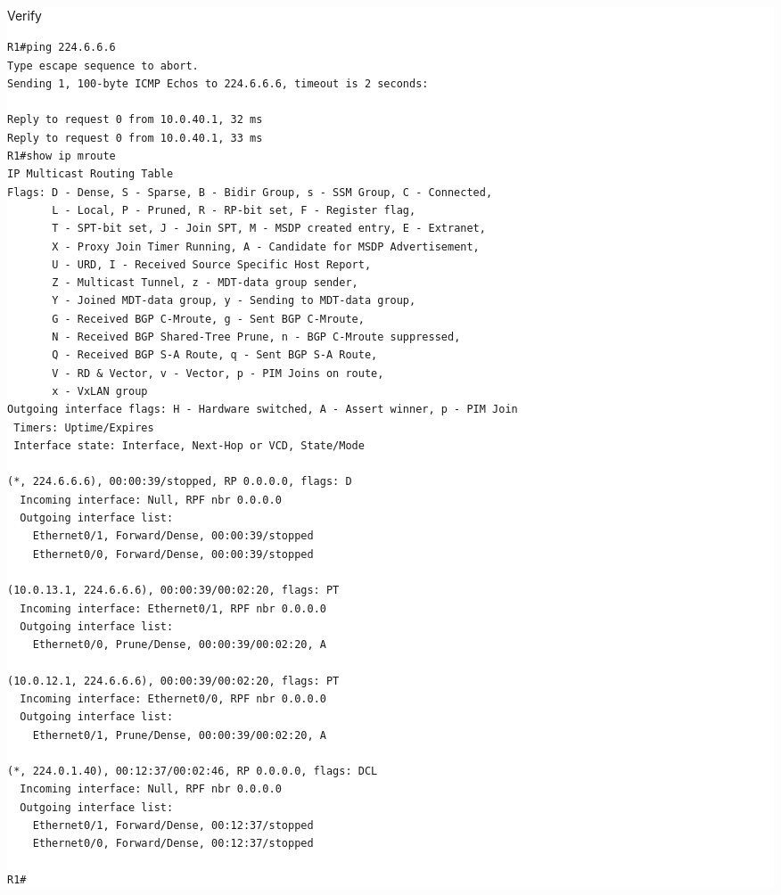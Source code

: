 Verify

```
R1#ping 224.6.6.6
Type escape sequence to abort.
Sending 1, 100-byte ICMP Echos to 224.6.6.6, timeout is 2 seconds:

Reply to request 0 from 10.0.40.1, 32 ms
Reply to request 0 from 10.0.40.1, 33 ms
R1#show ip mroute
IP Multicast Routing Table
Flags: D - Dense, S - Sparse, B - Bidir Group, s - SSM Group, C - Connected,
       L - Local, P - Pruned, R - RP-bit set, F - Register flag,
       T - SPT-bit set, J - Join SPT, M - MSDP created entry, E - Extranet,
       X - Proxy Join Timer Running, A - Candidate for MSDP Advertisement,
       U - URD, I - Received Source Specific Host Report,
       Z - Multicast Tunnel, z - MDT-data group sender,
       Y - Joined MDT-data group, y - Sending to MDT-data group,
       G - Received BGP C-Mroute, g - Sent BGP C-Mroute,
       N - Received BGP Shared-Tree Prune, n - BGP C-Mroute suppressed,
       Q - Received BGP S-A Route, q - Sent BGP S-A Route,
       V - RD & Vector, v - Vector, p - PIM Joins on route,
       x - VxLAN group
Outgoing interface flags: H - Hardware switched, A - Assert winner, p - PIM Join
 Timers: Uptime/Expires
 Interface state: Interface, Next-Hop or VCD, State/Mode

(*, 224.6.6.6), 00:00:39/stopped, RP 0.0.0.0, flags: D
  Incoming interface: Null, RPF nbr 0.0.0.0
  Outgoing interface list:
    Ethernet0/1, Forward/Dense, 00:00:39/stopped
    Ethernet0/0, Forward/Dense, 00:00:39/stopped

(10.0.13.1, 224.6.6.6), 00:00:39/00:02:20, flags: PT
  Incoming interface: Ethernet0/1, RPF nbr 0.0.0.0
  Outgoing interface list:
    Ethernet0/0, Prune/Dense, 00:00:39/00:02:20, A

(10.0.12.1, 224.6.6.6), 00:00:39/00:02:20, flags: PT
  Incoming interface: Ethernet0/0, RPF nbr 0.0.0.0
  Outgoing interface list:
    Ethernet0/1, Prune/Dense, 00:00:39/00:02:20, A

(*, 224.0.1.40), 00:12:37/00:02:46, RP 0.0.0.0, flags: DCL
  Incoming interface: Null, RPF nbr 0.0.0.0
  Outgoing interface list:
    Ethernet0/1, Forward/Dense, 00:12:37/stopped
    Ethernet0/0, Forward/Dense, 00:12:37/stopped

R1#
```
